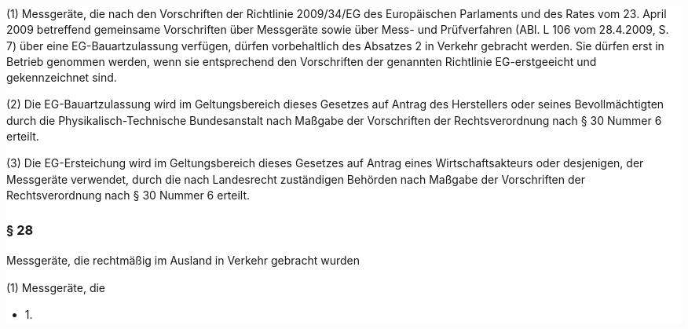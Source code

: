<div>

<div class="jnhtml">

<div>

<div class="jurAbsatz">

(1) Messgeräte, die nach den Vorschriften der Richtlinie 2009/34/EG des
Europäischen Parlaments und des Rates vom 23. April 2009 betreffend
gemeinsame Vorschriften über Messgeräte sowie über Mess- und
Prüfverfahren (ABl. L 106 vom 28.4.2009, S. 7) über eine
EG-Bauartzulassung verfügen, dürfen vorbehaltlich des Absatzes 2 in
Verkehr gebracht werden. Sie dürfen erst in Betrieb genommen werden,
wenn sie entsprechend den Vorschriften der genannten Richtlinie
EG-erstgeeicht und gekennzeichnet sind.

</div>

<div class="jurAbsatz">

(2) Die EG-Bauartzulassung wird im Geltungsbereich dieses Gesetzes auf
Antrag des Herstellers oder seines Bevollmächtigten durch die
Physikalisch-Technische Bundesanstalt nach Maßgabe der Vorschriften der
Rechtsverordnung nach § 30 Nummer 6 erteilt.

</div>

<div class="jurAbsatz">

(3) Die EG-Ersteichung wird im Geltungsbereich dieses Gesetzes auf
Antrag eines Wirtschaftsakteurs oder desjenigen, der Messgeräte
verwendet, durch die nach Landesrecht zuständigen Behörden nach Maßgabe
der Vorschriften der Rechtsverordnung nach § 30 Nummer 6 erteilt.

</div>

</div>

</div>

</div>

<span id="BJNR272300013BJNE002901123.html"></span>

### § 28  
Messgeräte, die rechtmäßig im Ausland in Verkehr gebracht wurden

<div>

<div class="jnhtml">

<div>

<div class="jurAbsatz">

(1) Messgeräte, die

  - 1\.
    
    <div>
    